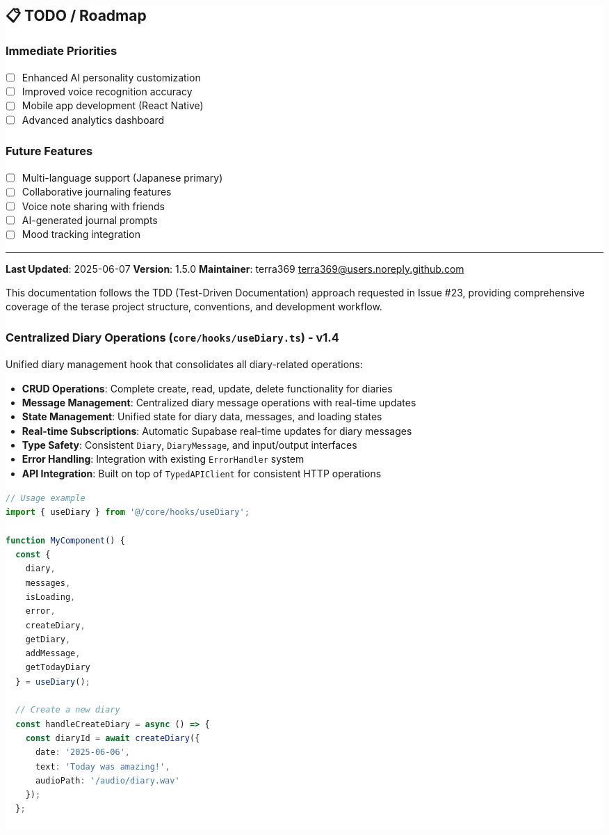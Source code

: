 ## 📋 TODO / Roadmap

### Immediate Priorities

- [ ] Enhanced AI personality customization
- [ ] Improved voice recognition accuracy
- [ ] Mobile app development (React Native)
- [ ] Advanced analytics dashboard

### Future Features

- [ ] Multi-language support (Japanese primary)
- [ ] Collaborative journaling features
- [ ] Voice note sharing with friends
- [ ] AI-generated journal prompts
- [ ] Mood tracking integration

---

**Last Updated**: 2025-06-07
**Version**: 1.5.0
**Maintainer**: terra369 <terra369@users.noreply.github.com>

This documentation follows the TDD (Test-Driven Documentation) approach requested in Issue #23, providing comprehensive coverage of the terase project structure, conventions, and development workflow. 

### Centralized Diary Operations (`core/hooks/useDiary.ts`) - v1.4

Unified diary management hook that consolidates all diary-related operations:

- **CRUD Operations**: Complete create, read, update, delete functionality for diaries
- **Message Management**: Centralized diary message operations with real-time updates
- **State Management**: Unified state for diary data, messages, and loading states
- **Real-time Subscriptions**: Automatic Supabase real-time updates for diary messages
- **Type Safety**: Consistent `Diary`, `DiaryMessage`, and input/output interfaces
- **Error Handling**: Integration with existing `ErrorHandler` system
- **API Integration**: Built on top of `TypedAPIClient` for consistent HTTP operations

```typescript
// Usage example
import { useDiary } from '@/core/hooks/useDiary';

function MyComponent() {
  const { 
    diary, 
    messages, 
    isLoading, 
    error,
    createDiary, 
    getDiary, 
    addMessage,
    getTodayDiary 
  } = useDiary();
  
  // Create a new diary
  const handleCreateDiary = async () => {
    const diaryId = await createDiary({
      date: '2025-06-06',
      text: 'Today was amazing!',
      audioPath: '/audio/diary.wav'
    });
  };
  
```